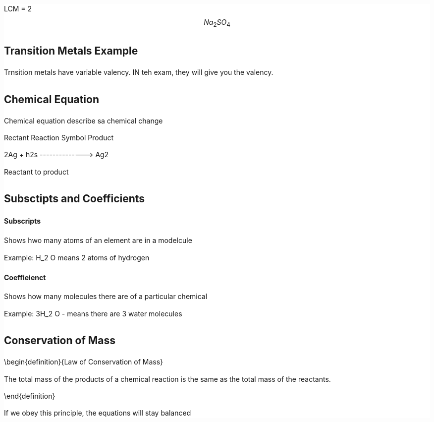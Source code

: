 LCM = 2
$$
Na_2 SO_4
$$

## Transition Metals Example



Trnsition metals have variable valency. IN teh exam, they will give you the valency.



## Chemical Equation

Chemical equation describe sa chemical change



Rectant         Reaction Symbol    Product

2Ag + h2s          -------------->            Ag2 



Reactant to product



## Subsctipts and Coefficients

#### Subscripts

Shows hwo many atoms of an element are in a modelcule



Example: H_2 O means 2 atoms of hydrogen



#### Coeffieienct

Shows how many molecules there are of a particular chemical

Example: 3H_2 O - means there are 3 water molecules





## Conservation of Mass

\begin{definition}{Law of Conservation of Mass}

The total mass of the products of a chemical reaction is the same as the total mass of the reactants.

\end{definition}

If we obey this principle, the equations will stay balanced

